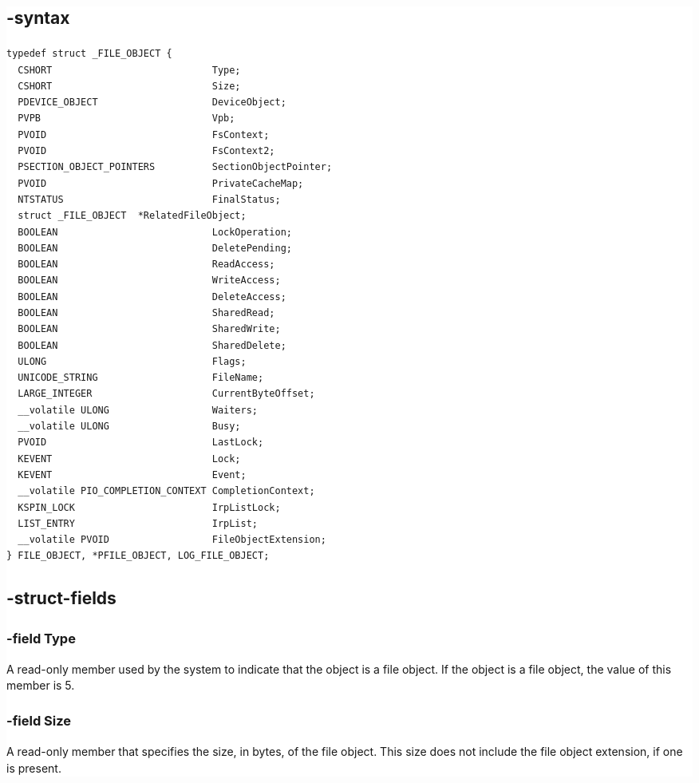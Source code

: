 

## -syntax

````
typedef struct _FILE_OBJECT {
  CSHORT                            Type;
  CSHORT                            Size;
  PDEVICE_OBJECT                    DeviceObject;
  PVPB                              Vpb;
  PVOID                             FsContext;
  PVOID                             FsContext2;
  PSECTION_OBJECT_POINTERS          SectionObjectPointer;
  PVOID                             PrivateCacheMap;
  NTSTATUS                          FinalStatus;
  struct _FILE_OBJECT  *RelatedFileObject;
  BOOLEAN                           LockOperation;
  BOOLEAN                           DeletePending;
  BOOLEAN                           ReadAccess;
  BOOLEAN                           WriteAccess;
  BOOLEAN                           DeleteAccess;
  BOOLEAN                           SharedRead;
  BOOLEAN                           SharedWrite;
  BOOLEAN                           SharedDelete;
  ULONG                             Flags;
  UNICODE_STRING                    FileName;
  LARGE_INTEGER                     CurrentByteOffset;
  __volatile ULONG                  Waiters;
  __volatile ULONG                  Busy;
  PVOID                             LastLock;
  KEVENT                            Lock;
  KEVENT                            Event;
  __volatile PIO_COMPLETION_CONTEXT CompletionContext;
  KSPIN_LOCK                        IrpListLock;
  LIST_ENTRY                        IrpList;
  __volatile PVOID                  FileObjectExtension;
} FILE_OBJECT, *PFILE_OBJECT, LOG_FILE_OBJECT;
````


## -struct-fields

### -field Type

A read-only member used by the system to indicate that the object is a file object. If the object is a file object, the value of this member is 5.


### -field Size

A read-only member that specifies the size, in bytes, of the file object. This size does not include the file object extension, if one is present.
